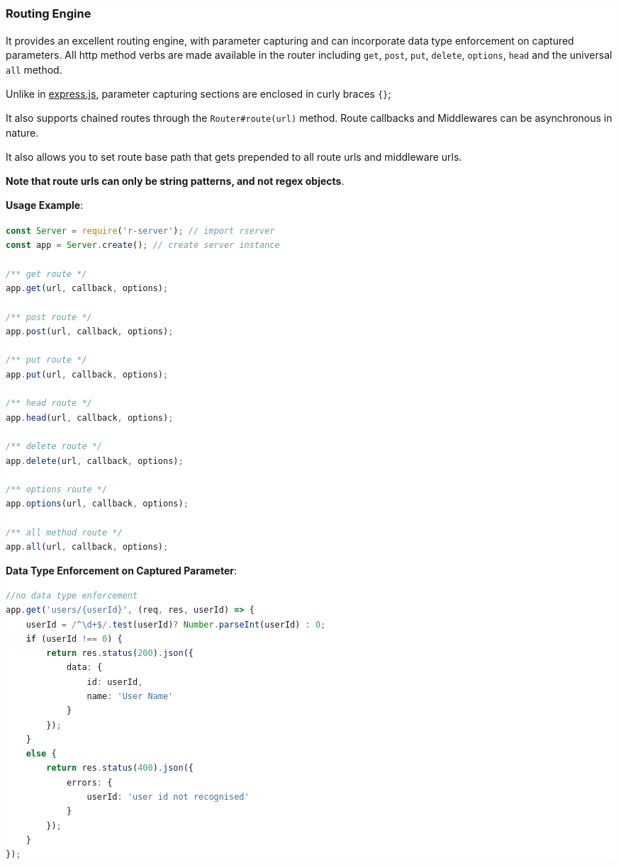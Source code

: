 ### Routing Engine

It provides an excellent routing engine, with parameter capturing and can incorporate data type enforcement on captured parameters. All http method verbs are made available in the router including `get`, `post`, `put`, `delete`, `options`, `head` and the universal `all` method.

Unlike in [express.js](https://expressjs.com/), parameter capturing sections are enclosed in curly braces `{}`;

It also supports chained routes through the `Router#route(url)` method. Route callbacks and Middlewares can be asynchronous in nature.

It also allows you to set route base path that gets prepended to all route urls and middleware urls.

**Note that route urls can only be string patterns, and not regex objects**.

**Usage Example**:

```typescript
const Server = require('r-server'); // import rserver
const app = Server.create(); // create server instance

/** get route */
app.get(url, callback, options);

/** post route */
app.post(url, callback, options);

/** put route */
app.put(url, callback, options);

/** head route */
app.head(url, callback, options);

/** delete route */
app.delete(url, callback, options);

/** options route */
app.options(url, callback, options);

/** all method route */
app.all(url, callback, options);
```

**Data Type Enforcement on Captured Parameter**:

```typescript
//no data type enforcement
app.get('users/{userId}', (req, res, userId) => {
    userId = /^\d+$/.test(userId)? Number.parseInt(userId) : 0;
    if (userId !== 0) {
        return res.status(200).json({
            data: {
                id: userId,
                name: 'User Name'
            }
        });
    }
    else {
        return res.status(400).json({
            errors: {
                userId: 'user id not recognised'
            }
        });
    }
});
```